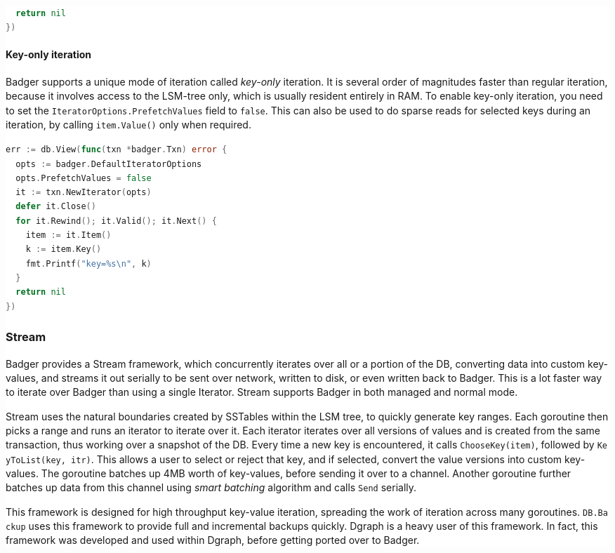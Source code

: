 ```go
  return nil
})
```

#### Key-only iteration

Badger supports a unique mode of iteration called *key-only* iteration. It is
several order of magnitudes faster than regular iteration, because it involves
access to the LSM-tree only, which is usually resident entirely in RAM. To
enable key-only iteration, you need to set the `IteratorOptions.PrefetchValues`
field to `false`. This can also be used to do sparse reads for selected keys
during an iteration, by calling `item.Value()` only when required.

```go
err := db.View(func(txn *badger.Txn) error {
  opts := badger.DefaultIteratorOptions
  opts.PrefetchValues = false
  it := txn.NewIterator(opts)
  defer it.Close()
  for it.Rewind(); it.Valid(); it.Next() {
    item := it.Item()
    k := item.Key()
    fmt.Printf("key=%s\n", k)
  }
  return nil
})
```

### Stream

Badger provides a Stream framework, which concurrently iterates over all or a
portion of the DB, converting data into custom key-values, and streams it out
serially to be sent over network, written to disk, or even written back to
Badger. This is a lot faster way to iterate over Badger than using a single
Iterator. Stream supports Badger in both managed and normal mode.

Stream uses the natural boundaries created by SSTables within the LSM tree, to
quickly generate key ranges. Each goroutine then picks a range and runs an
iterator to iterate over it. Each iterator iterates over all versions of values
and is created from the same transaction, thus working over a snapshot of the
DB. Every time a new key is encountered, it calls `ChooseKey(item)`, followed by
`KeyToList(key, itr)`. This allows a user to select or reject that key, and if
selected, convert the value versions into custom key-values. The goroutine
batches up 4MB worth of key-values, before sending it over to a channel. Another
goroutine further batches up data from this channel using *smart batching*
algorithm and calls `Send` serially.

This framework is designed for high throughput key-value iteration, spreading
the work of iteration across many goroutines. `DB.Backup` uses this framework to
provide full and incremental backups quickly. Dgraph is a heavy user of this
framework. In fact, this framework was developed and used within Dgraph, before
getting ported over to Badger.
